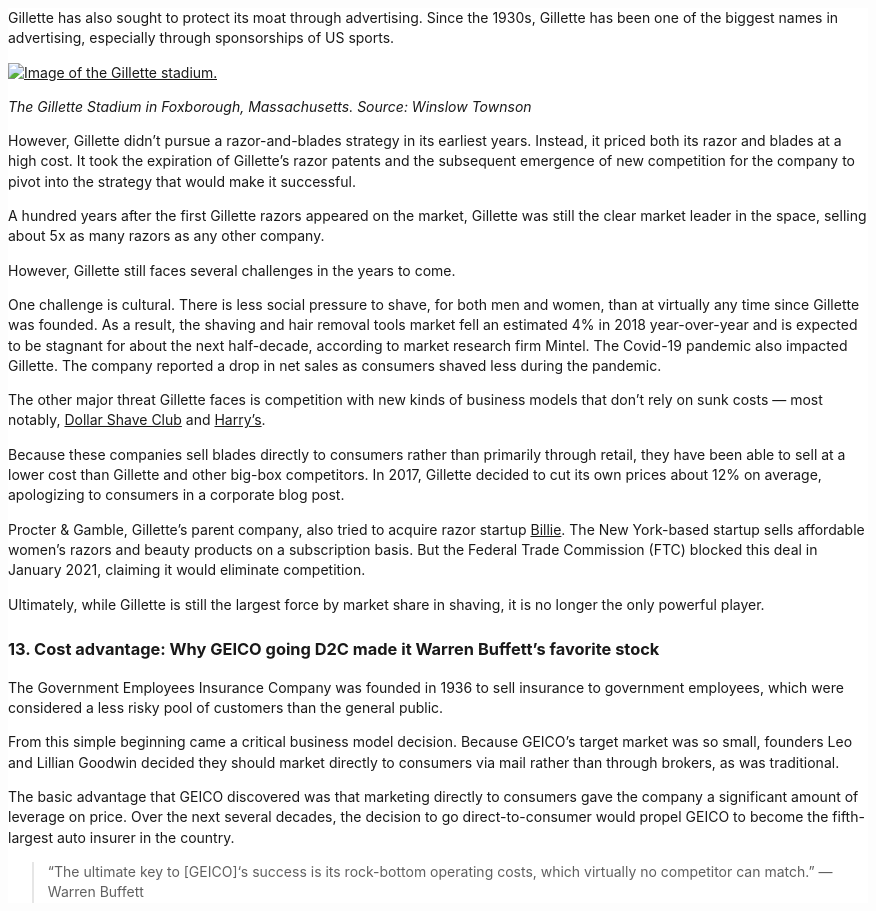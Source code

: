 Gillette has also sought to protect its moat through advertising. Since the 1930s, Gillette has been one of the biggest names in advertising, especially through sponsorships of US sports.

[![Image of the Gillette stadium. ](https://research-assets.cbinsights.com/2021/06/21155610/gillette-stadium.jpg)](https://research-assets.cbinsights.com/2021/06/21155610/gillette-stadium.jpg)

_The Gillette Stadium in Foxborough, Massachusetts. Source: Winslow Townson_

However, Gillette didn’t pursue a razor-and-blades strategy in its earliest years. Instead, it priced both its razor and blades at a high cost. It took the expiration of Gillette’s razor patents and the subsequent emergence of new competition for the company to pivot into the strategy that would make it successful.

A hundred years after the first Gillette razors appeared on the market, Gillette was still the clear market leader in the space, selling about 5x as many razors as any other company.

However, Gillette still faces several challenges in the years to come.

One challenge is cultural. There is less social pressure to shave, for both men and women, than at virtually any time since Gillette was founded. As a result, the shaving and hair removal tools market fell an estimated 4% in 2018 year-over-year and is expected to be stagnant for about the next half-decade, according to market research firm Mintel. The Covid-19 pandemic also impacted Gillette. The company reported a drop in net sales as consumers shaved less during the pandemic.

The other major threat Gillette faces is competition with new kinds of business models that don’t rely on sunk costs — most notably, [Dollar Shave Club](https://www.cbinsights.com/company/dollar-shave-club) and [Harry’s](https://www.cbinsights.com/company/harrys-razor-company).

Because these companies sell blades directly to consumers rather than primarily through retail, they have been able to sell at a lower cost than Gillette and other big-box competitors. In 2017, Gillette decided to cut its own prices about 12% on average, apologizing to consumers in a corporate blog post.

Procter & Gamble, Gillette’s parent company, also tried to acquire razor startup [Billie](https://www.cbinsights.com/company/billie). The New York-based startup sells affordable women’s razors and beauty products on a subscription basis. But the Federal Trade Commission (FTC) blocked this deal in January 2021, claiming it would eliminate competition.

Ultimately, while Gillette is still the largest force by market share in shaving, it is no longer the only powerful player.

### 13\. Cost advantage: Why GEICO going D2C made it Warren Buffett’s favorite stock

The Government Employees Insurance Company was founded in 1936 to sell insurance to government employees, which were considered a less risky pool of customers than the general public.

From this simple beginning came a critical business model decision. Because GEICO’s target market was so small, founders Leo and Lillian Goodwin decided they should market directly to consumers via mail rather than through brokers, as was traditional.

The basic advantage that GEICO discovered was that marketing directly to consumers gave the company a significant amount of leverage on price. Over the next several decades, the decision to go direct-to-consumer would propel GEICO to become the fifth-largest auto insurer in the country.

> “The ultimate key to \[GEICO\]‘s success is its rock-bottom operating costs, which virtually no competitor can match.” — Warren Buffett
